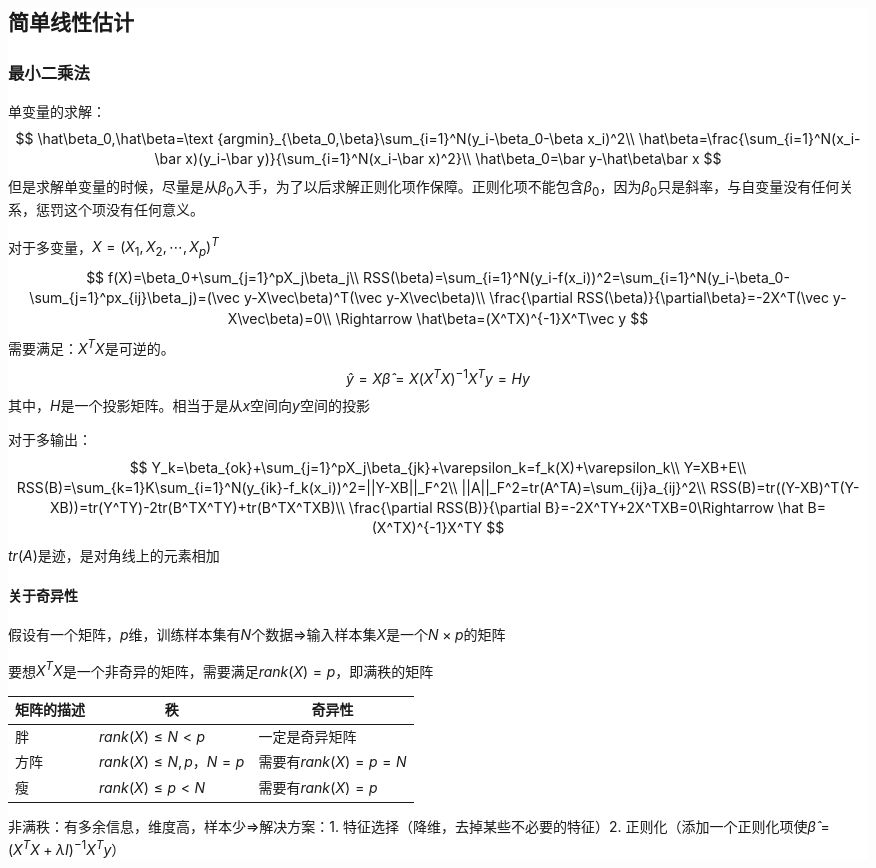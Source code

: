 ## 简单线性估计

### 最小二乘法

单变量的求解：
$$
\hat\beta_0,\hat\beta=\text {argmin}_{\beta_0,\beta}\sum_{i=1}^N(y_i-\beta_0-\beta x_i)^2\\
\hat\beta=\frac{\sum_{i=1}^N(x_i-\bar x)(y_i-\bar y)}{\sum_{i=1}^N(x_i-\bar x)^2}\\
\hat\beta_0=\bar y-\hat\beta\bar x
$$
但是求解单变量的时候，尽量是从$\beta_0$入手，为了以后求解正则化项作保障。正则化项不能包含$\beta_0$，因为$\beta_0$只是斜率，与自变量没有任何关系，惩罚这个项没有任何意义。

对于多变量，$X=(X_1,X_2,\cdots,X_p)^T$
$$
f(X)=\beta_0+\sum_{j=1}^pX_j\beta_j\\
RSS(\beta)=\sum_{i=1}^N(y_i-f(x_i))^2=\sum_{i=1}^N(y_i-\beta_0-\sum_{j=1}^px_{ij}\beta_j)=(\vec y-X\vec\beta)^T(\vec y-X\vec\beta)\\
\frac{\partial RSS(\beta)}{\partial\beta}=-2X^T(\vec y-X\vec\beta)=0\\
\Rightarrow \hat\beta=(X^TX)^{-1}X^T\vec y
$$
需要满足：$X^TX$是可逆的。
$$
\hat y=X\hat\beta=X(X^TX)^{-1}X^Ty=Hy
$$
其中，$H$是一个投影矩阵。相当于是从$x$空间向$y$空间的投影

对于多输出：
$$
Y_k=\beta_{ok}+\sum_{j=1}^pX_j\beta_{jk}+\varepsilon_k=f_k(X)+\varepsilon_k\\
Y=XB+E\\
RSS(B)=\sum_{k=1}K\sum_{i=1}^N(y_{ik}-f_k(x_i))^2=||Y-XB||_F^2\\
||A||_F^2=tr(A^TA)=\sum_{ij}a_{ij}^2\\
RSS(B)=tr((Y-XB)^T(Y-XB))=tr(Y^TY)-2tr(B^TX^TY)+tr(B^TX^TXB)\\
\frac{\partial RSS(B)}{\partial B}=-2X^TY+2X^TXB=0\Rightarrow \hat B=(X^TX)^{-1}X^TY
$$
$tr(A)$是迹，是对角线上的元素相加

#### 关于奇异性

假设有一个矩阵，$p$维，训练样本集有$N$个数据$\Rightarrow$输入样本集$X$是一个$N\times p$的矩阵

要想$X^TX$是一个非奇异的矩阵，需要满足$rank(X)=p$，即满秩的矩阵

| 矩阵的描述 | 秩                       | 奇异性              |
| ---------- | ------------------------ | ------------------- |
| 胖         | $rank(X)\leq N<p$        | 一定是奇异矩阵      |
| 方阵       | $rank(X)\leq N,p$，$N=p$ | 需要有$rank(X)=p=N$ |
| 瘦         | $rank(X)\leq p<N$        | 需要有$rank(X)=p$   |

非满秩：有多余信息，维度高，样本少$\Rightarrow$解决方案：1. 特征选择（降维，去掉某些不必要的特征）2. 正则化（添加一个正则化项使$\hat\beta=(X^TX+\lambda I)^{-1}X^Ty$）
